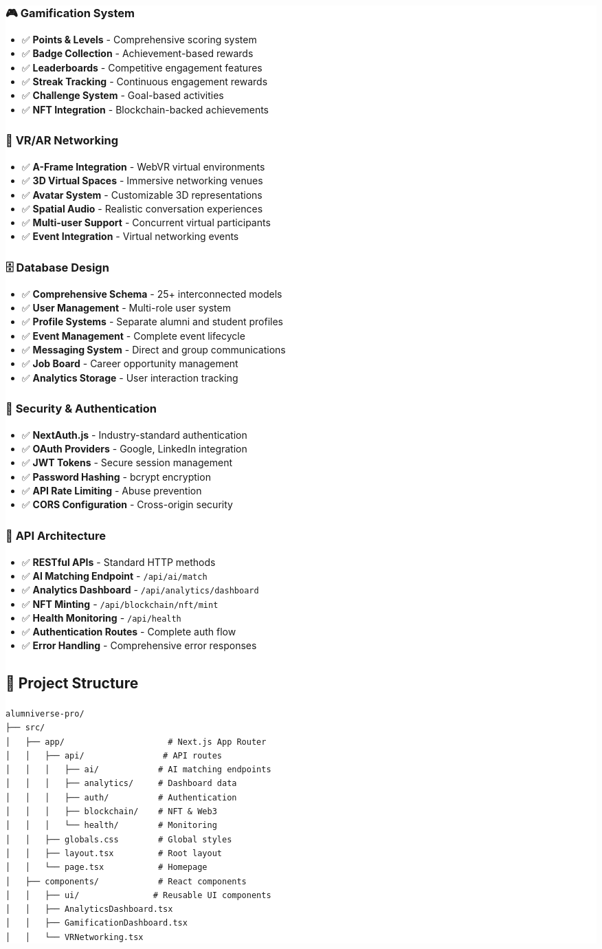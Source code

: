 ### 🎮 **Gamification System**
- ✅ **Points & Levels** - Comprehensive scoring system
- ✅ **Badge Collection** - Achievement-based rewards
- ✅ **Leaderboards** - Competitive engagement features
- ✅ **Streak Tracking** - Continuous engagement rewards
- ✅ **Challenge System** - Goal-based activities
- ✅ **NFT Integration** - Blockchain-backed achievements

### 🥽 **VR/AR Networking**
- ✅ **A-Frame Integration** - WebVR virtual environments
- ✅ **3D Virtual Spaces** - Immersive networking venues
- ✅ **Avatar System** - Customizable 3D representations
- ✅ **Spatial Audio** - Realistic conversation experiences
- ✅ **Multi-user Support** - Concurrent virtual participants
- ✅ **Event Integration** - Virtual networking events

### 🗄️ **Database Design**
- ✅ **Comprehensive Schema** - 25+ interconnected models
- ✅ **User Management** - Multi-role user system
- ✅ **Profile Systems** - Separate alumni and student profiles
- ✅ **Event Management** - Complete event lifecycle
- ✅ **Messaging System** - Direct and group communications
- ✅ **Job Board** - Career opportunity management
- ✅ **Analytics Storage** - User interaction tracking

### 🔐 **Security & Authentication**
- ✅ **NextAuth.js** - Industry-standard authentication
- ✅ **OAuth Providers** - Google, LinkedIn integration
- ✅ **JWT Tokens** - Secure session management
- ✅ **Password Hashing** - bcrypt encryption
- ✅ **API Rate Limiting** - Abuse prevention
- ✅ **CORS Configuration** - Cross-origin security

### 🚀 **API Architecture**
- ✅ **RESTful APIs** - Standard HTTP methods
- ✅ **AI Matching Endpoint** - `/api/ai/match`
- ✅ **Analytics Dashboard** - `/api/analytics/dashboard`
- ✅ **NFT Minting** - `/api/blockchain/nft/mint`
- ✅ **Health Monitoring** - `/api/health`
- ✅ **Authentication Routes** - Complete auth flow
- ✅ **Error Handling** - Comprehensive error responses

## 📁 Project Structure

```
alumniverse-pro/
├── src/
│   ├── app/                     # Next.js App Router
│   │   ├── api/                # API routes
│   │   │   ├── ai/            # AI matching endpoints
│   │   │   ├── analytics/     # Dashboard data
│   │   │   ├── auth/          # Authentication
│   │   │   ├── blockchain/    # NFT & Web3
│   │   │   └── health/        # Monitoring
│   │   ├── globals.css        # Global styles
│   │   ├── layout.tsx         # Root layout
│   │   └── page.tsx           # Homepage
│   ├── components/            # React components
│   │   ├── ui/               # Reusable UI components
│   │   ├── AnalyticsDashboard.tsx
│   │   ├── GamificationDashboard.tsx
│   │   └── VRNetworking.tsx
```